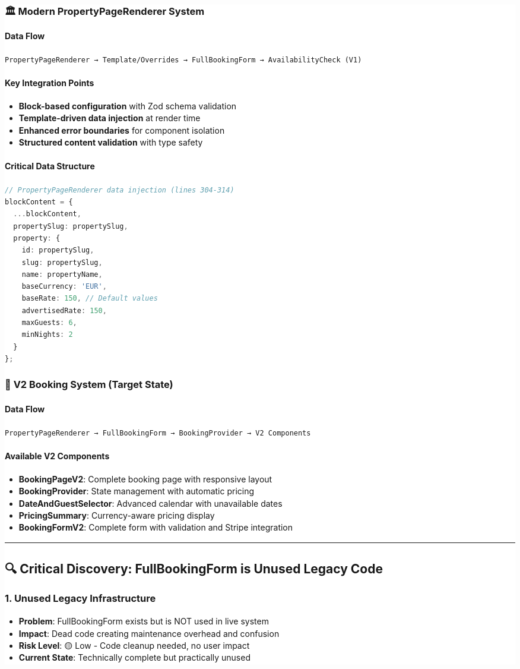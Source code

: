 ### 🏛️ **Modern PropertyPageRenderer System**

#### Data Flow
```
PropertyPageRenderer → Template/Overrides → FullBookingForm → AvailabilityCheck (V1)
```

#### Key Integration Points
- **Block-based configuration** with Zod schema validation
- **Template-driven data injection** at render time
- **Enhanced error boundaries** for component isolation
- **Structured content validation** with type safety

#### Critical Data Structure
```typescript
// PropertyPageRenderer data injection (lines 304-314)
blockContent = {
  ...blockContent,
  propertySlug: propertySlug,
  property: {
    id: propertySlug,
    slug: propertySlug,
    name: propertyName,
    baseCurrency: 'EUR',
    baseRate: 150, // Default values
    advertisedRate: 150,
    maxGuests: 6,
    minNights: 2
  }
};
```

### 🚀 **V2 Booking System (Target State)**

#### Data Flow
```
PropertyPageRenderer → FullBookingForm → BookingProvider → V2 Components
```

#### Available V2 Components
- **BookingPageV2**: Complete booking page with responsive layout
- **BookingProvider**: State management with automatic pricing
- **DateAndGuestSelector**: Advanced calendar with unavailable dates
- **PricingSummary**: Currency-aware pricing display
- **BookingFormV2**: Complete form with validation and Stripe integration

---

## 🔍 Critical Discovery: FullBookingForm is Unused Legacy Code

### 1. **Unused Legacy Infrastructure**
- **Problem**: FullBookingForm exists but is NOT used in live system
- **Impact**: Dead code creating maintenance overhead and confusion
- **Risk Level**: 🟡 Low - Code cleanup needed, no user impact
- **Current State**: Technically complete but practically unused
